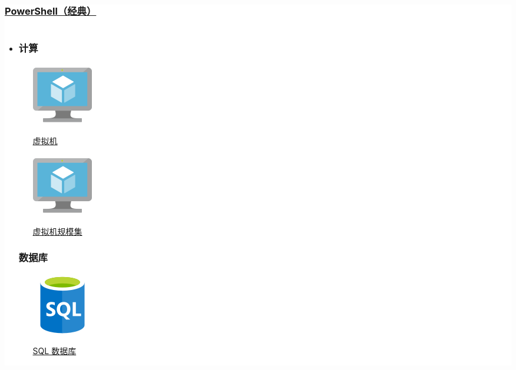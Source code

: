 ### <a name="powershell-classichttpsdocsmicrosoftcomen-capowershellmoduleazure"></a>[PowerShell（经典）](https://docs.microsoft.com/en-ca/powershell/module/azure/)
<div class="panelItem">
    <ul class="directory panelContent" style="margin-top: 0px; display: flex;">
        <li>
<div class="cardSize">
    <div class="cardPadding">
        <div class="card">
            <div class="group">
                <div class="cardText">
                    <h3>计算</h3>
                    <ul style = "margin-left:0px !important" >
                        <li style="list-style-type:none !important">
                            <a class="barLink" href="https://docs.microsoft.com/powershell/module/azure/#virtual_machines" data-linktype="relative-path">
                                <img alt = "" src="media/index/VirtualMachine.svg" data-linktype="relative-path">
                                <p>虚拟机</p>
                            </a>
                        </li>
                        <li style = "list-style-type:none !important" >
                            <a class="barLink" href="https://docs.microsoft.com/powershell/module/azure/#availability_sets" data-linktype="relative-path">
                                <img alt = "" src="media/index/AvailabilitySetOld.svg" data-linktype="relative-path">
                                <p>虚拟机规模集</p>
                            </a>
                        </li>
                    </ul>
                </div>
            </div>
        </div>
    </div>
</div>
<div class="cardSize">
    <div class="cardPadding">
        <div class="card">
            <div class="group">
                <div class="cardText">
                    <h3>数据库</h3>
                    <ul style = "margin-left:0px !important" >
                        <li style="list-style-type:none !important">
                            <a class="barLink" href="https://docs.microsoft.com/powershell/module/azure/#sql" data-linktype="relative-path">
                                <img alt = "" src="media/index/SQLDatabase.svg" data-linktype="relative-path">
                                <p>SQL 数据库</p>
                            </a>